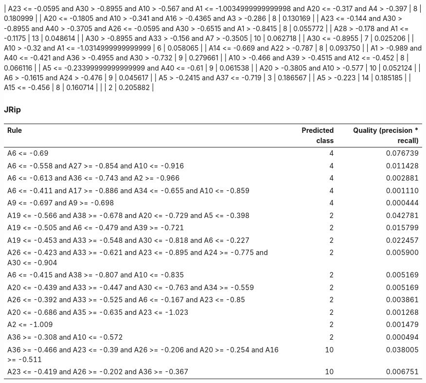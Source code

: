| A23 <= -0.0595 and A30 > -0.8955 and A10 > -0.567 and A1 <= -1.0034999999999998 and A20 <= -0.317 and A4 > -0.397 | 8 | 0.180999 |
| A20 <= -0.1805 and A10 > -0.341 and A16 > -0.4365 and A3 > -0.286 | 8 | 0.130169 |
| A23 <= -0.144 and A30 > -0.8955 and A40 > -0.3705 and A26 <= -0.0595 and A30 > -0.6515 and A1 > -0.8415 | 8 | 0.055772 |
| A28 > -0.178 and A1 <= -0.1175 | 13 | 0.048614 |
| A30 > -0.8955 and A33 > -0.156 and A7 > -0.3505 | 10 | 0.062718 |
| A30 <= -0.8955 | 7 | 0.025206 |
| A10 > -0.32 and A1 <= -1.0314999999999999 | 6 | 0.058065 |
| A14 <= -0.669 and A22 > -0.787 | 8 | 0.093750 |
| A1 > -0.989 and A40 <= -0.421 and A36 > -0.4955 and A30 > -0.732 | 9 | 0.279661 |
| A10 > -0.466 and A39 > -0.4515 and A12 <= -0.452 | 8 | 0.066116 |
| A5 <= -0.23399999999999999 and A40 <= -0.61 | 9 | 0.061538 |
| A20 > -0.3805 and A10 > -0.577 | 10 | 0.052124 |
| A6 > -0.1615 and A24 > -0.476 | 9 | 0.045617 |
| A5 > -0.2415 and A37 <= -0.719 | 3 | 0.186567 |
| A5 > -0.223 | 14 | 0.185185 |
| A15 <= -0.456 | 8 | 0.160714 |
|  | 2 | 0.205882 |


### JRip

| Rule | Predicted class | Quality (precision * recall) |
|:----|----:|----:|
| A6 <= -0.69 | 4 | 0.076739 |
| A6 <= -0.558 and A27 >= -0.854 and A10 <= -0.916 | 4 | 0.011428 |
| A6 <= -0.613 and A36 <= -0.743 and A2 >= -0.966 | 4 | 0.002881 |
| A6 <= -0.411 and A17 >= -0.886 and A34 <= -0.655 and A10 <= -0.859 | 4 | 0.001110 |
| A9 <= -0.697 and A9 >= -0.698 | 4 | 0.000444 |
| A19 <= -0.566 and A38 >= -0.678 and A20 <= -0.729 and A5 <= -0.398 | 2 | 0.042781 |
| A19 <= -0.505 and A6 <= -0.479 and A39 >= -0.721 | 2 | 0.015799 |
| A19 <= -0.453 and A33 >= -0.548 and A30 <= -0.818 and A6 <= -0.227 | 2 | 0.022457 |
| A26 <= -0.423 and A33 >= -0.621 and A23 <= -0.895 and A24 >= -0.775 and A30 <= -0.904 | 2 | 0.005900 |
| A6 <= -0.415 and A38 >= -0.807 and A10 <= -0.835 | 2 | 0.005169 |
| A20 <= -0.439 and A33 >= -0.447 and A30 <= -0.763 and A34 >= -0.559 | 2 | 0.005169 |
| A26 <= -0.392 and A33 >= -0.525 and A6 <= -0.167 and A23 <= -0.85 | 2 | 0.003861 |
| A20 <= -0.686 and A35 >= -0.635 and A23 <= -1.023 | 2 | 0.001268 |
| A2 <= -1.009 | 2 | 0.001479 |
| A36 >= -0.308 and A10 <= -0.572 | 2 | 0.000494 |
| A36 >= -0.466 and A23 <= -0.39 and A26 >= -0.206 and A20 >= -0.254 and A16 >= -0.511 | 10 | 0.038005 |
| A23 <= -0.419 and A26 >= -0.202 and A36 >= -0.367 | 10 | 0.006751 |